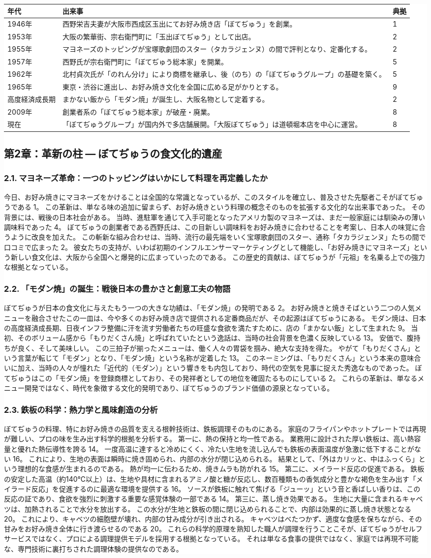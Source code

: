 | 年代 | 出来事 | 典拠 |
| :--- | :--- | :--- |
| 1946年 | 西野栄吉夫妻が大阪市西成区玉出にてお好み焼き店「ぼてぢゅう」を創業。 | 1 |
| 1953年 | 大阪の繁華街、宗右衛門町に「玉出ぼてぢゅう」として出店。 | 2 |
| 1955年 | マヨネーズのトッピングが宝塚歌劇団のスター（タカラジェンヌ）の間で評判となり、定番化する。 | 2 |
| 1957年 | 西野氏が宗右衛門町に「ぼてぢゅう総本家」を開業。 | 5 |
| 1962年 | 北村貞次氏が「のれん分け」により商標を継承し、後（のち）の「ぼてぢゅうグループ」の基礎を築く。 | 5 |
| 1965年 | 東京・渋谷に進出し、お好み焼き文化を全国に広める足がかりとする。 | 9 |
| 高度経済成長期 | まかない飯から「モダン焼」が誕生し、大阪名物として定着する。 | 2 |
| 2009年 | 創業者系の「ぼてぢゅう総本家」が破産・廃業。 | 8 |
| 現在 | 「ぼてぢゅうグループ」が国内外で多店舗展開。「大阪ぼてぢゅう」は道頓堀本店を中心に運営。 | 8 |

## 第2章：革新の柱 ― ぼてぢゅうの食文化的遺産

### 2.1. マヨネーズ革命：一つのトッピングはいかにして料理を再定義したか
今日、お好み焼きにマヨネーズをかけることは全国的な常識となっているが、このスタイルを確立し、普及させた先駆者こそがぼてぢゅうである 1。
この革新は、単なる味の追加に留まらず、お好み焼きという料理の概念そのものを拡張する文化的な出来事であった。
その背景には、戦後の日本社会がある。
当時、進駐軍を通じて入手可能となったアメリカ製のマヨネーズは、まだ一般家庭には馴染みの薄い調味料であった 4。
ぼてぢゅうの創業者である西野氏は、この目新しい調味料をお好み焼きに合わせることを考案し、日本人の味覚に合うように改良を加えた。
この斬新な組み合わせは、当時、流行の最先端をいく宝塚歌劇団のスター、通称「タカラジェンヌ」たちの間で口コミで広まった 2。
彼女たちの支持が、いわば初期のインフルエンサーマーケティングとして機能し、「お好み焼きにマヨネーズ」という新しい食文化は、大阪から全国へと爆発的に広まっていったのである。
この歴史的貢献は、ぼてぢゅうが「元祖」を名乗る上での強力な根拠となっている。

### 2.2. 「モダン焼」の誕生：戦後日本の豊かさと創意工夫の物語
ぼてぢゅうが日本の食文化に与えたもう一つの大きな功績は、「モダン焼」の発明である 2。
お好み焼きと焼きそばという二つの人気メニューを融合させたこの一皿は、今や多くのお好み焼き店で提供される定番商品だが、その起源はぼてぢゅうにある。
モダン焼は、日本の高度経済成長期、日夜インフラ整備に汗を流す労働者たちの旺盛な食欲を満たすために、店の「まかない飯」として生まれた 9。
当初、そのボリューム感から「もりだくさん焼」と呼ばれていたという逸話は、当時の社会背景を色濃く反映している 13。
安価で、腹持ちが良く、そして美味しい。
この三拍子が揃ったメニューは、働く人々の胃袋を掴み、絶大な支持を得た。
やがて「もりだくさん」という言葉が転じて「モダン」となり、「モダン焼」という名称が定着した 13。
このネーミングは、「もりだくさん」という本来の意味合いに加え、当時の人々が憧れた「近代的（モダン）」という響きをも内包しており、時代の空気を見事に捉えた秀逸なものであった。
ぼてぢゅうはこの「モダン焼」を登録商標としており、その発祥者としての地位を確固たるものにしている 2。
これらの革新は、単なるメニュー開発ではなく、時代を象徴する文化的発明であり、ぼてぢゅうのブランド価値の源泉となっている。

### 2.3. 鉄板の科学：熱力学と風味創造の分析
ぼてぢゅうの料理、特にお好み焼きの品質を支える根幹技術は、鉄板調理そのものにある。
家庭のフライパンやホットプレートでは再現が難しい、プロの味を生み出す科学的根拠を分析する。
第一に、熱の保持と均一性である。
業務用に設計された厚い鉄板は、高い熱容量と優れた熱伝導性を誇る 14。
一度高温に達すると冷めにくく、冷たい生地を流し込んでも鉄板の表面温度が急激に低下することがない 16。
これにより、生地の表面は瞬時に焼き固められ、内部の水分が閉じ込められる。
結果として、「外はカリッと、中はふっくら」という理想的な食感が生まれるのである。
熱が均一に伝わるため、焼きムラも防がれる 15。
第二に、メイラード反応の促進である。
鉄板の安定した高温（約140℃以上）は、生地や具材に含まれるアミノ酸と糖が反応し、数百種類もの香気成分と豊かな褐色を生み出す「メイラード反応」を促進するのに最適な環境を提供する 16。
ソースが鉄板に触れて焦げる「ジューッ」という音と香ばしい香りは、この反応の証であり、食欲を強烈に刺激する重要な感覚体験の一部である 14。
第三に、蒸し焼き効果である。
生地に大量に含まれるキャベツは、加熱されることで水分を放出する。
この水分が生地と鉄板の間に閉じ込められることで、内部は効果的に蒸し焼き状態となる 20。
これにより、キャベツの細胞壁が壊れ、内部の甘み成分が引き出される。
キャベツはべたつかず、適度な食感を保ちながら、その甘みをお好み焼き全体に行き渡らせるのである 20。
これらの科学的原理を熟知した職人が調理を行うことこそが、ぼてぢゅうがセルフサービスではなく、プロによる調理提供モデルを採用する根拠となっている。
それは単なる食事の提供ではなく、家庭では再現不可能な、専門技術に裏打ちされた調理体験の提供なのである。
